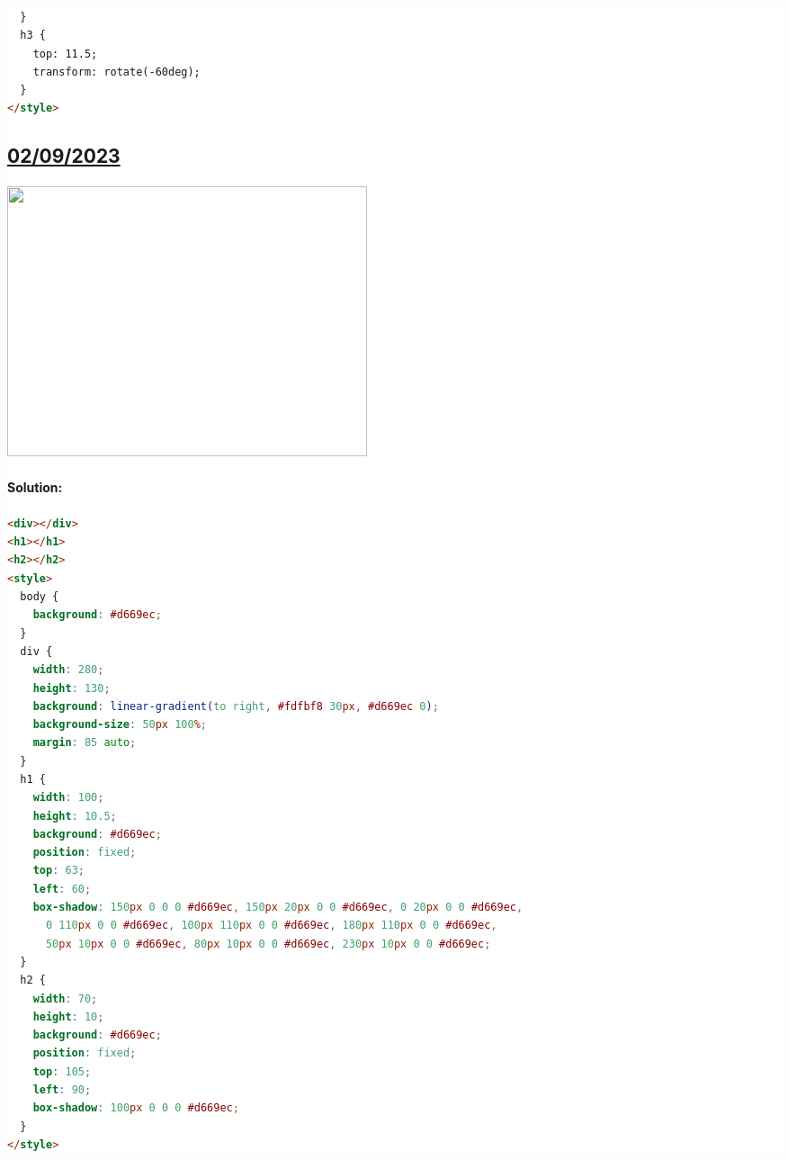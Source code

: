 ```html
  }
  h3 {
    top: 11.5;
    transform: rotate(-60deg);
  }
</style>
```

## [02/09/2023](https://cssbattle.dev/play/eg4M4tnoJCWcAEhEBP8x)

<img width="400px" height="300px" loading="lazy" src="https://firebasestorage.googleapis.com/v0/b/cssbattleapp.appspot.com/o/user%2Fummd3POvEDfFyeFvVdOMG3OOrwE2%2Ftargets%2Ftarget_GWeSmh8@2x.png?alt=media">

#### Solution:

```html
<div></div>
<h1></h1>
<h2></h2>
<style>
  body {
    background: #d669ec;
  }
  div {
    width: 280;
    height: 130;
    background: linear-gradient(to right, #fdfbf8 30px, #d669ec 0);
    background-size: 50px 100%;
    margin: 85 auto;
  }
  h1 {
    width: 100;
    height: 10.5;
    background: #d669ec;
    position: fixed;
    top: 63;
    left: 60;
    box-shadow: 150px 0 0 0 #d669ec, 150px 20px 0 0 #d669ec, 0 20px 0 0 #d669ec,
      0 110px 0 0 #d669ec, 100px 110px 0 0 #d669ec, 180px 110px 0 0 #d669ec,
      50px 10px 0 0 #d669ec, 80px 10px 0 0 #d669ec, 230px 10px 0 0 #d669ec;
  }
  h2 {
    width: 70;
    height: 10;
    background: #d669ec;
    position: fixed;
    top: 105;
    left: 90;
    box-shadow: 100px 0 0 0 #d669ec;
  }
</style>
```
